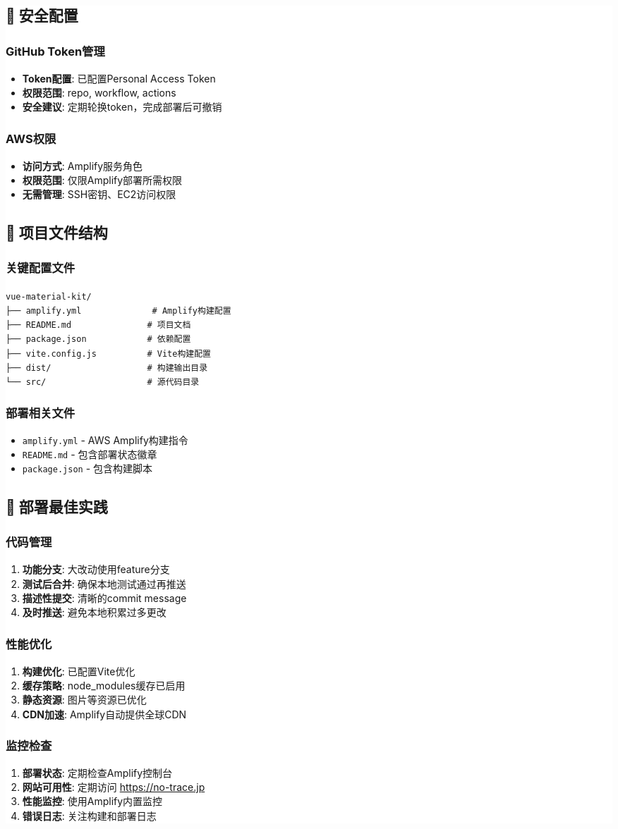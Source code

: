 ## 🔐 安全配置

### GitHub Token管理
- **Token配置**: 已配置Personal Access Token
- **权限范围**: repo, workflow, actions
- **安全建议**: 定期轮换token，完成部署后可撤销

### AWS权限
- **访问方式**: Amplify服务角色
- **权限范围**: 仅限Amplify部署所需权限
- **无需管理**: SSH密钥、EC2访问权限

## 📁 项目文件结构

### 关键配置文件
```
vue-material-kit/
├── amplify.yml              # Amplify构建配置
├── README.md               # 项目文档
├── package.json            # 依赖配置
├── vite.config.js          # Vite构建配置
├── dist/                   # 构建输出目录
└── src/                    # 源代码目录
```

### 部署相关文件
- `amplify.yml` - AWS Amplify构建指令
- `README.md` - 包含部署状态徽章
- `package.json` - 包含构建脚本

## 🎯 部署最佳实践

### 代码管理
1. **功能分支**: 大改动使用feature分支
2. **测试后合并**: 确保本地测试通过再推送
3. **描述性提交**: 清晰的commit message
4. **及时推送**: 避免本地积累过多更改

### 性能优化
1. **构建优化**: 已配置Vite优化
2. **缓存策略**: node_modules缓存已启用
3. **静态资源**: 图片等资源已优化
4. **CDN加速**: Amplify自动提供全球CDN

### 监控检查
1. **部署状态**: 定期检查Amplify控制台
2. **网站可用性**: 定期访问 https://no-trace.jp
3. **性能监控**: 使用Amplify内置监控
4. **错误日志**: 关注构建和部署日志
